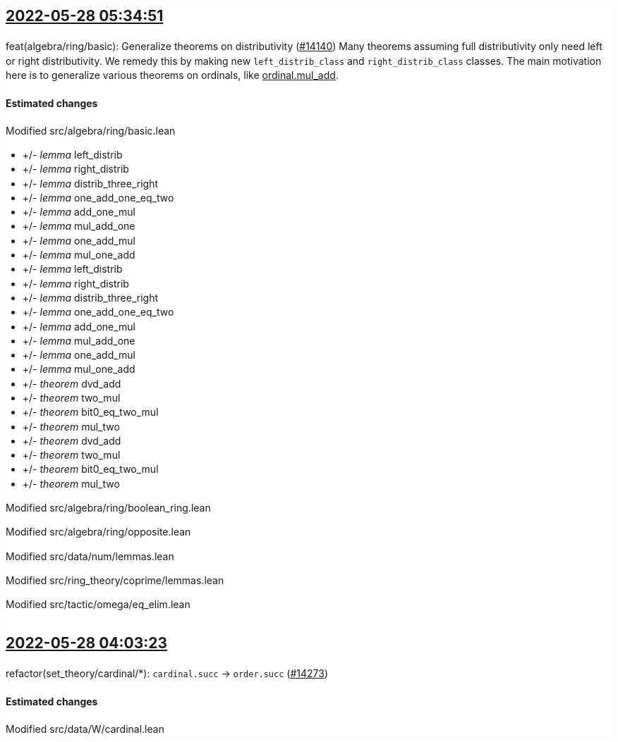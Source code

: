 

## [2022-05-28 05:34:51](https://github.com/leanprover-community/mathlib/commit/dccab1c)
feat(algebra/ring/basic): Generalize theorems on distributivity ([#14140](https://github.com/leanprover-community/mathlib/pull/14140))
Many theorems assuming full distributivity only need left or right distributivity. We remedy this by making new `left_distrib_class` and `right_distrib_class` classes.
The main motivation here is to generalize various theorems on ordinals, like [ordinal.mul_add](https://leanprover-community.github.io/mathlib_docs/set_theory/ordinal/arithmetic.html#ordinal.mul_add).
#### Estimated changes
Modified src/algebra/ring/basic.lean
- \+/\- *lemma* left_distrib
- \+/\- *lemma* right_distrib
- \+/\- *lemma* distrib_three_right
- \+/\- *lemma* one_add_one_eq_two
- \+/\- *lemma* add_one_mul
- \+/\- *lemma* mul_add_one
- \+/\- *lemma* one_add_mul
- \+/\- *lemma* mul_one_add
- \+/\- *lemma* left_distrib
- \+/\- *lemma* right_distrib
- \+/\- *lemma* distrib_three_right
- \+/\- *lemma* one_add_one_eq_two
- \+/\- *lemma* add_one_mul
- \+/\- *lemma* mul_add_one
- \+/\- *lemma* one_add_mul
- \+/\- *lemma* mul_one_add
- \+/\- *theorem* dvd_add
- \+/\- *theorem* two_mul
- \+/\- *theorem* bit0_eq_two_mul
- \+/\- *theorem* mul_two
- \+/\- *theorem* dvd_add
- \+/\- *theorem* two_mul
- \+/\- *theorem* bit0_eq_two_mul
- \+/\- *theorem* mul_two

Modified src/algebra/ring/boolean_ring.lean

Modified src/algebra/ring/opposite.lean

Modified src/data/num/lemmas.lean

Modified src/ring_theory/coprime/lemmas.lean

Modified src/tactic/omega/eq_elim.lean



## [2022-05-28 04:03:23](https://github.com/leanprover-community/mathlib/commit/15b7e53)
refactor(set_theory/cardinal/*): `cardinal.succ` → `order.succ` ([#14273](https://github.com/leanprover-community/mathlib/pull/14273))
#### Estimated changes
Modified src/data/W/cardinal.lean
